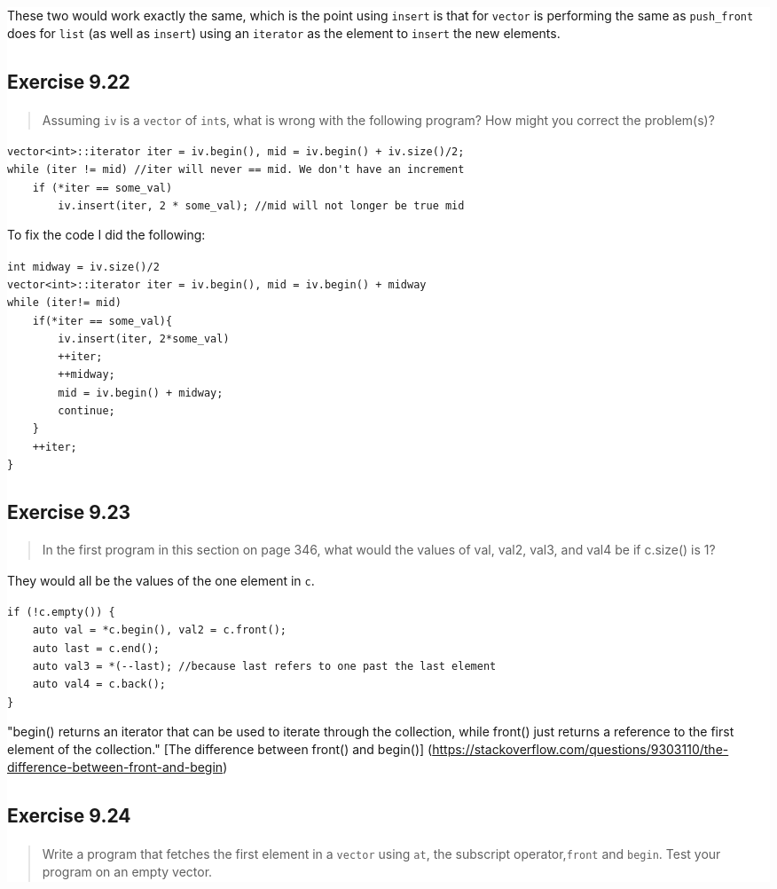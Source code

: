 These two would work exactly the same, which is the point using `insert` is that for `vector` is performing the same as `push_front` does for `list` (as well as `insert`) using an `iterator` as the element to `insert` the new elements.

## **Exercise 9.22**
> Assuming `iv` is a `vector` of `int`s, what is wrong with the following program? How might you correct the problem(s)?

```
vector<int>::iterator iter = iv.begin(), mid = iv.begin() + iv.size()/2;
while (iter != mid) //iter will never == mid. We don't have an increment
    if (*iter == some_val)
        iv.insert(iter, 2 * some_val); //mid will not longer be true mid
```

To fix the code I did the following:

```
int midway = iv.size()/2
vector<int>::iterator iter = iv.begin(), mid = iv.begin() + midway
while (iter!= mid)
    if(*iter == some_val){
        iv.insert(iter, 2*some_val)
        ++iter;
        ++midway;
        mid = iv.begin() + midway;
        continue;
    }
    ++iter;
}
```

## **Exercise 9.23**
> In the first program in this section on page 346, what would the values of val, val2, val3, and val4 be if c.size() is 1?

They would all be the values of the one element in `c`. 

```
if (!c.empty()) {
    auto val = *c.begin(), val2 = c.front();
    auto last = c.end();
    auto val3 = *(--last); //because last refers to one past the last element
    auto val4 = c.back();
}
```

"begin() returns an iterator that can be used to iterate through the collection, while front() just returns a reference to the first element of the collection." [The difference between front() and begin()] (https://stackoverflow.com/questions/9303110/the-difference-between-front-and-begin)

## **Exercise 9.24**
> Write a program that fetches the first element in a  `vector` using `at`, the subscript operator,`front` and `begin`. Test your program on an empty vector.
